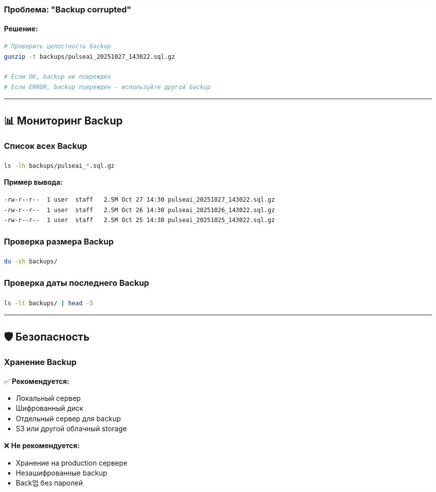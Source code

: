 ### Проблема: "Backup corrupted"

**Решение:**
```bash
# Проверить целостность backup
gunzip -t backups/pulseai_20251027_143022.sql.gz

# Если OK, backup не поврежден
# Если ERROR, backup поврежден - используйте другой backup
```

---

## 📊 Мониторинг Backup

### Список всех Backup

```bash
ls -lh backups/pulseai_*.sql.gz
```

**Пример вывода:**
```
-rw-r--r--  1 user  staff   2.5M Oct 27 14:30 pulseai_20251027_143022.sql.gz
-rw-r--r--  1 user  staff   2.5M Oct 26 14:30 pulseai_20251026_143022.sql.gz
-rw-r--r--  1 user  staff   2.5M Oct 25 14:30 pulseai_20251025_143022.sql.gz
```

### Проверка размера Backup

```bash
du -sh backups/
```

### Проверка даты последнего Backup

```bash
ls -lt backups/ | head -5
```

---

## 🛡️ Безопасность

### Хранение Backup

✅ **Рекомендуется:**
- Локальный сервер
- Шифрованный диск
- Отдельный сервер для backup
- S3 или другой облачный storage

❌ **Не рекомендуется:**
- Хранение на production сервере
- Незашифрованные backup
- Back업 без паролей
